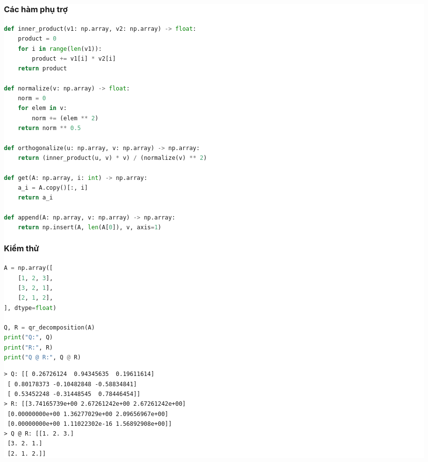 ### Các hàm phụ trợ

```python
def inner_product(v1: np.array, v2: np.array) -> float:
    product = 0
    for i in range(len(v1)):
        product += v1[i] * v2[i]
    return product

def normalize(v: np.array) -> float:
    norm = 0
    for elem in v:
        norm += (elem ** 2)
    return norm ** 0.5

def orthogonalize(u: np.array, v: np.array) -> np.array:
    return (inner_product(u, v) * v) / (normalize(v) ** 2)

def get(A: np.array, i: int) -> np.array:
    a_i = A.copy()[:, i]
    return a_i

def append(A: np.array, v: np.array) -> np.array:
    return np.insert(A, len(A[0]), v, axis=1)
```

### Kiểm thử

```python
A = np.array([
    [1, 2, 3],
    [3, 2, 1],
    [2, 1, 2],
], dtype=float)

Q, R = qr_decomposition(A)
print("Q:", Q)
print("R:", R)
print("Q @ R:", Q @ R)
```

```txt
> Q: [[ 0.26726124  0.94345635  0.19611614]
 [ 0.80178373 -0.10482848 -0.58834841]
 [ 0.53452248 -0.31448545  0.78446454]]
> R: [[3.74165739e+00 2.67261242e+00 2.67261242e+00]
 [0.00000000e+00 1.36277029e+00 2.09656967e+00]
 [0.00000000e+00 1.11022302e-16 1.56892908e+00]]
> Q @ R: [[1. 2. 3.]
 [3. 2. 1.]
 [2. 1. 2.]]
```
